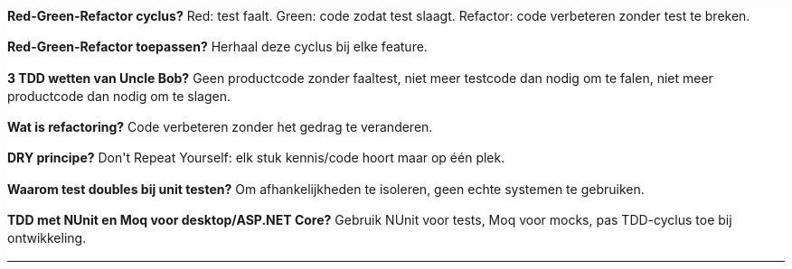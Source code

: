 **Red-Green-Refactor cyclus?**
Red: test faalt. Green: code zodat test slaagt. Refactor: code verbeteren zonder test te breken.

**Red-Green-Refactor toepassen?**
Herhaal deze cyclus bij elke feature.

**3 TDD wetten van Uncle Bob?**
Geen productcode zonder faaltest, niet meer testcode dan nodig om te falen, niet meer productcode dan nodig om te slagen.

**Wat is refactoring?**
Code verbeteren zonder het gedrag te veranderen.

**DRY principe?**
Don't Repeat Yourself: elk stuk kennis/code hoort maar op één plek.

**Waarom test doubles bij unit testen?**
Om afhankelijkheden te isoleren, geen echte systemen te gebruiken.

**TDD met NUnit en Moq voor desktop/ASP.NET Core?**
Gebruik NUnit voor tests, Moq voor mocks, pas TDD-cyclus toe bij ontwikkeling.

---